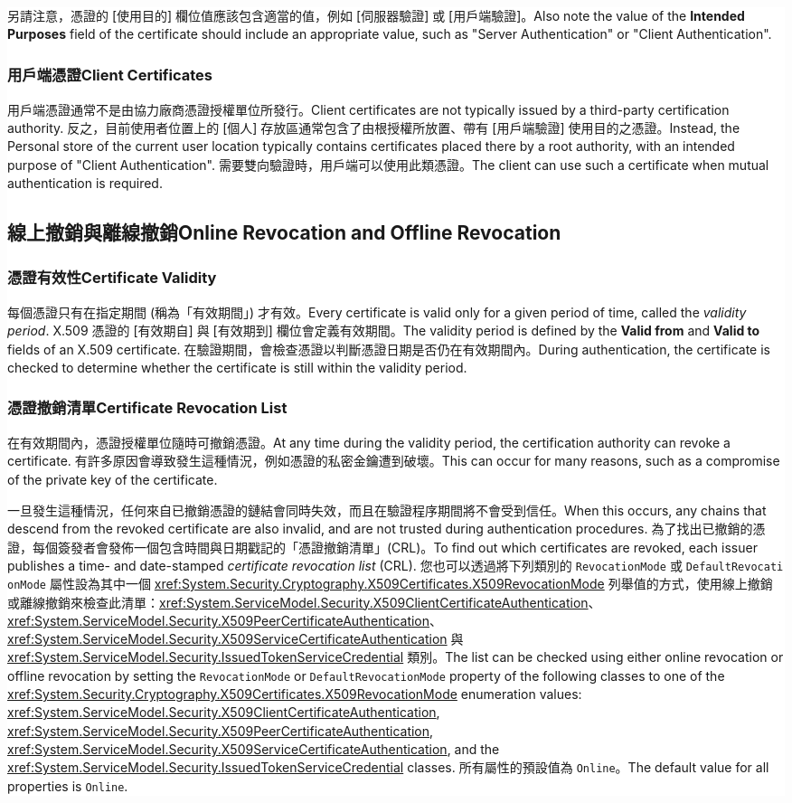  <span data-ttu-id="c7df2-209">另請注意，憑證的 [使用目的] 欄位值應該包含適當的值，例如 [伺服器驗證] 或 [用戶端驗證]。</span><span class="sxs-lookup"><span data-stu-id="c7df2-209">Also note the value of the **Intended Purposes** field of the certificate should include an appropriate value, such as "Server Authentication" or "Client Authentication".</span></span>  
  
### <a name="client-certificates"></a><span data-ttu-id="c7df2-210">用戶端憑證</span><span class="sxs-lookup"><span data-stu-id="c7df2-210">Client Certificates</span></span>  
 <span data-ttu-id="c7df2-211">用戶端憑證通常不是由協力廠商憑證授權單位所發行。</span><span class="sxs-lookup"><span data-stu-id="c7df2-211">Client certificates are not typically issued by a third-party certification authority.</span></span> <span data-ttu-id="c7df2-212">反之，目前使用者位置上的 [個人] 存放區通常包含了由根授權所放置、帶有 [用戶端驗證] 使用目的之憑證。</span><span class="sxs-lookup"><span data-stu-id="c7df2-212">Instead, the Personal store of the current user location typically contains certificates placed there by a root authority, with an intended purpose of "Client Authentication".</span></span> <span data-ttu-id="c7df2-213">需要雙向驗證時，用戶端可以使用此類憑證。</span><span class="sxs-lookup"><span data-stu-id="c7df2-213">The client can use such a certificate when mutual authentication is required.</span></span>  
  
## <a name="online-revocation-and-offline-revocation"></a><span data-ttu-id="c7df2-214">線上撤銷與離線撤銷</span><span class="sxs-lookup"><span data-stu-id="c7df2-214">Online Revocation and Offline Revocation</span></span>  
  
### <a name="certificate-validity"></a><span data-ttu-id="c7df2-215">憑證有效性</span><span class="sxs-lookup"><span data-stu-id="c7df2-215">Certificate Validity</span></span>  
 <span data-ttu-id="c7df2-216">每個憑證只有在指定期間 (稱為「有效期間」) 才有效。</span><span class="sxs-lookup"><span data-stu-id="c7df2-216">Every certificate is valid only for a given period of time, called the *validity period*.</span></span> <span data-ttu-id="c7df2-217">X.509 憑證的 [有效期自] 與 [有效期到] 欄位會定義有效期間。</span><span class="sxs-lookup"><span data-stu-id="c7df2-217">The validity period is defined by the **Valid from** and **Valid to** fields of an X.509 certificate.</span></span> <span data-ttu-id="c7df2-218">在驗證期間，會檢查憑證以判斷憑證日期是否仍在有效期間內。</span><span class="sxs-lookup"><span data-stu-id="c7df2-218">During authentication, the certificate is checked to determine whether the certificate is still within the validity period.</span></span>  
  
### <a name="certificate-revocation-list"></a><span data-ttu-id="c7df2-219">憑證撤銷清單</span><span class="sxs-lookup"><span data-stu-id="c7df2-219">Certificate Revocation List</span></span>  
 <span data-ttu-id="c7df2-220">在有效期間內，憑證授權單位隨時可撤銷憑證。</span><span class="sxs-lookup"><span data-stu-id="c7df2-220">At any time during the validity period, the certification authority can revoke a certificate.</span></span> <span data-ttu-id="c7df2-221">有許多原因會導致發生這種情況，例如憑證的私密金鑰遭到破壞。</span><span class="sxs-lookup"><span data-stu-id="c7df2-221">This can occur for many reasons, such as a compromise of the private key of the certificate.</span></span>  
  
 <span data-ttu-id="c7df2-222">一旦發生這種情況，任何來自已撤銷憑證的鏈結會同時失效，而且在驗證程序期間將不會受到信任。</span><span class="sxs-lookup"><span data-stu-id="c7df2-222">When this occurs, any chains that descend from the revoked certificate are also invalid, and are not trusted during authentication procedures.</span></span> <span data-ttu-id="c7df2-223">為了找出已撤銷的憑證，每個簽發者會發佈一個包含時間與日期戳記的「憑證撤銷清單」(CRL)。</span><span class="sxs-lookup"><span data-stu-id="c7df2-223">To find out which certificates are revoked, each issuer publishes a time- and date-stamped *certificate revocation list* (CRL).</span></span> <span data-ttu-id="c7df2-224">您也可以透過將下列類別的 `RevocationMode` 或 `DefaultRevocationMode` 屬性設為其中一個 <xref:System.Security.Cryptography.X509Certificates.X509RevocationMode> 列舉值的方式，使用線上撤銷或離線撤銷來檢查此清單：<xref:System.ServiceModel.Security.X509ClientCertificateAuthentication>、<xref:System.ServiceModel.Security.X509PeerCertificateAuthentication>、<xref:System.ServiceModel.Security.X509ServiceCertificateAuthentication> 與 <xref:System.ServiceModel.Security.IssuedTokenServiceCredential> 類別。</span><span class="sxs-lookup"><span data-stu-id="c7df2-224">The list can be checked using either online revocation or offline revocation by setting the `RevocationMode` or `DefaultRevocationMode` property of the following classes to one of the <xref:System.Security.Cryptography.X509Certificates.X509RevocationMode> enumeration values: <xref:System.ServiceModel.Security.X509ClientCertificateAuthentication>, <xref:System.ServiceModel.Security.X509PeerCertificateAuthentication>, <xref:System.ServiceModel.Security.X509ServiceCertificateAuthentication>, and the <xref:System.ServiceModel.Security.IssuedTokenServiceCredential> classes.</span></span> <span data-ttu-id="c7df2-225">所有屬性的預設值為 `Online`。</span><span class="sxs-lookup"><span data-stu-id="c7df2-225">The default value for all properties is `Online`.</span></span>  